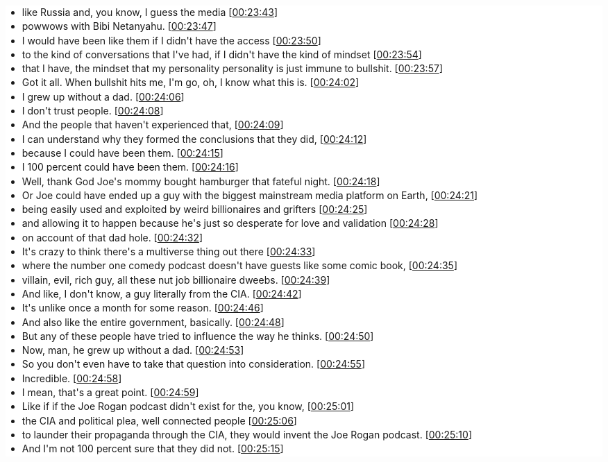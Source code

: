 *  like Russia and, you know, I guess the media [[00:23:43](https://www.youtube.com/watch?v=hYz9a7qB3jw&t=1423.58s)]
*  powwows with Bibi Netanyahu. [[00:23:47](https://www.youtube.com/watch?v=hYz9a7qB3jw&t=1427.62s)]
*  I would have been like them if I didn't have the access [[00:23:50](https://www.youtube.com/watch?v=hYz9a7qB3jw&t=1430.6999999999998s)]
*  to the kind of conversations that I've had, if I didn't have the kind of mindset [[00:23:54](https://www.youtube.com/watch?v=hYz9a7qB3jw&t=1434.22s)]
*  that I have, the mindset that my personality personality is just immune to bullshit. [[00:23:57](https://www.youtube.com/watch?v=hYz9a7qB3jw&t=1437.5s)]
*  Got it all. When bullshit hits me, I'm go, oh, I know what this is. [[00:24:02](https://www.youtube.com/watch?v=hYz9a7qB3jw&t=1442.62s)]
*  I grew up without a dad. [[00:24:06](https://www.youtube.com/watch?v=hYz9a7qB3jw&t=1446.4199999999998s)]
*  I don't trust people. [[00:24:08](https://www.youtube.com/watch?v=hYz9a7qB3jw&t=1448.1799999999998s)]
*  And the people that haven't experienced that, [[00:24:09](https://www.youtube.com/watch?v=hYz9a7qB3jw&t=1449.6999999999998s)]
*  I can understand why they formed the conclusions that they did, [[00:24:12](https://www.youtube.com/watch?v=hYz9a7qB3jw&t=1452.3s)]
*  because I could have been them. [[00:24:15](https://www.youtube.com/watch?v=hYz9a7qB3jw&t=1455.2199999999998s)]
*  I 100 percent could have been them. [[00:24:16](https://www.youtube.com/watch?v=hYz9a7qB3jw&t=1456.5s)]
*  Well, thank God Joe's mommy bought hamburger that fateful night. [[00:24:18](https://www.youtube.com/watch?v=hYz9a7qB3jw&t=1458.54s)]
*  Or Joe could have ended up a guy with the biggest mainstream media platform on Earth, [[00:24:21](https://www.youtube.com/watch?v=hYz9a7qB3jw&t=1461.4599999999998s)]
*  being easily used and exploited by weird billionaires and grifters [[00:24:25](https://www.youtube.com/watch?v=hYz9a7qB3jw&t=1465.06s)]
*  and allowing it to happen because he's just so desperate for love and validation [[00:24:28](https://www.youtube.com/watch?v=hYz9a7qB3jw&t=1468.26s)]
*  on account of that dad hole. [[00:24:32](https://www.youtube.com/watch?v=hYz9a7qB3jw&t=1472.1399999999999s)]
*  It's crazy to think there's a multiverse thing out there [[00:24:33](https://www.youtube.com/watch?v=hYz9a7qB3jw&t=1473.62s)]
*  where the number one comedy podcast doesn't have guests like some comic book, [[00:24:35](https://www.youtube.com/watch?v=hYz9a7qB3jw&t=1475.86s)]
*  villain, evil, rich guy, all these nut job billionaire dweebs. [[00:24:39](https://www.youtube.com/watch?v=hYz9a7qB3jw&t=1479.54s)]
*  And like, I don't know, a guy literally from the CIA. [[00:24:42](https://www.youtube.com/watch?v=hYz9a7qB3jw&t=1482.8999999999999s)]
*  It's unlike once a month for some reason. [[00:24:46](https://www.youtube.com/watch?v=hYz9a7qB3jw&t=1486.06s)]
*  And also like the entire government, basically. [[00:24:48](https://www.youtube.com/watch?v=hYz9a7qB3jw&t=1488.06s)]
*  But any of these people have tried to influence the way he thinks. [[00:24:50](https://www.youtube.com/watch?v=hYz9a7qB3jw&t=1490.78s)]
*  Now, man, he grew up without a dad. [[00:24:53](https://www.youtube.com/watch?v=hYz9a7qB3jw&t=1493.7s)]
*  So you don't even have to take that question into consideration. [[00:24:55](https://www.youtube.com/watch?v=hYz9a7qB3jw&t=1495.46s)]
*  Incredible. [[00:24:58](https://www.youtube.com/watch?v=hYz9a7qB3jw&t=1498.78s)]
*  I mean, that's a great point. [[00:24:59](https://www.youtube.com/watch?v=hYz9a7qB3jw&t=1499.78s)]
*  Like if if the Joe Rogan podcast didn't exist for the, you know, [[00:25:01](https://www.youtube.com/watch?v=hYz9a7qB3jw&t=1501.46s)]
*  the CIA and political plea, well connected people [[00:25:06](https://www.youtube.com/watch?v=hYz9a7qB3jw&t=1506.46s)]
*  to launder their propaganda through the CIA, they would invent the Joe Rogan podcast. [[00:25:10](https://www.youtube.com/watch?v=hYz9a7qB3jw&t=1510.6200000000001s)]
*  And I'm not 100 percent sure that they did not. [[00:25:15](https://www.youtube.com/watch?v=hYz9a7qB3jw&t=1515.42s)]